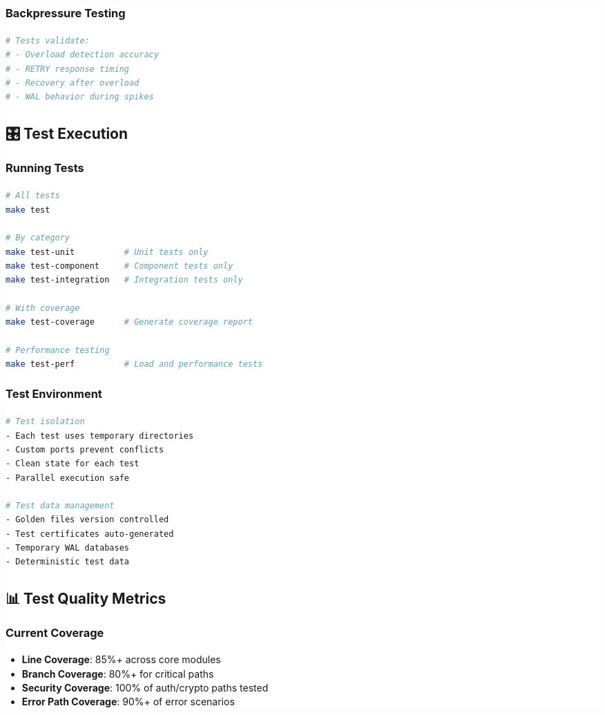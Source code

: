 ### Backpressure Testing
```python
# Tests validate:
# - Overload detection accuracy
# - RETRY response timing
# - Recovery after overload
# - WAL behavior during spikes
```

## 🎛️ Test Execution

### Running Tests
```bash
# All tests
make test

# By category
make test-unit          # Unit tests only
make test-component     # Component tests only  
make test-integration   # Integration tests only

# With coverage
make test-coverage      # Generate coverage report

# Performance testing
make test-perf          # Load and performance tests
```

### Test Environment
```bash
# Test isolation
- Each test uses temporary directories
- Custom ports prevent conflicts
- Clean state for each test
- Parallel execution safe

# Test data management
- Golden files version controlled
- Test certificates auto-generated
- Temporary WAL databases
- Deterministic test data
```

## 📊 Test Quality Metrics

### Current Coverage
- **Line Coverage**: 85%+ across core modules
- **Branch Coverage**: 80%+ for critical paths
- **Security Coverage**: 100% of auth/crypto paths tested
- **Error Path Coverage**: 90%+ of error scenarios

